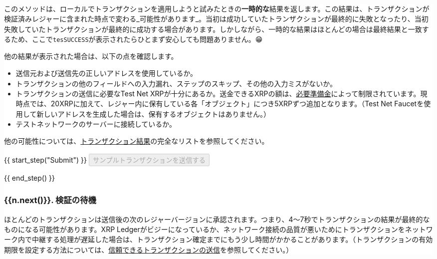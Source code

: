 このメソッドは、ローカルでトランザクションを適用しようと試みたときの**一時的な**結果を返します。この結果は、トランザクションが検証済みレジャーに含まれた時点で変わる_可能性があります_。当初は成功していたトランザクションが最終的に失敗となったり、当初失敗していたトランザクションが最終的に成功する場合があります。しかしながら、一時的な結果はほとんどの場合は最終結果と一致するため、ここで`tesSUCCESS`が表示されたらひとまず安心しても問題ありません。😁

他の結果が表示された場合は、以下の点を確認します。

- 送信元および送信先の正しいアドレスを使用しているか。
- トランザクションの他のフィールドへの入力漏れ、ステップのスキップ、その他の入力ミスがないか。
- トランザクションの送信に必要なTest Net XRPが十分にあるか。送金できるXRPの額は、[必要準備金](reserves.html)によって制限されています。現時点では、20XRPに加えて、レジャー内に保有している各「オブジェクト」につき5XRPずつ追加となります。（Test Net Faucetを使用して新しいアドレスを生成した場合は、保有するオブジェクトはありません。）
- テストネットワークのサーバーに接続しているか。

他の可能性については、[トランザクション結果](transaction-results.html)の完全なリストを参照してください。

{{ start_step("Submit") }}
  <button id="submit-button" class="btn btn-primary connection-required"
    title="Connection to Test Net required" disabled>サンプルトランザクションを送信する</button>
    <div id='loader-{{n.current}}' style="display: none;"><img class="throbber" src="assets/img/xrp-loader-96.png"></div>
    <div id="submit-output"></div>
{{ end_step() }}

<script type="application/javascript">
  $("#submit-button").click( async function() {
    $("#submit-output").html("") // Wipe previous output
    $("#loader-{{n.current}}").show()

    const txBlob = $("#signed-tx-blob").text()
    const earliestLedgerVersion = await api.getLedgerVersion()
    $("#earliest-ledger-version").text(earliestLedgerVersion)

    try {
      const result = await api.submit(txBlob)
      $("#loader-{{n.current}}").hide()
      $("#submit-output").html(
        "<div><strong>Tentative result:</strong> " +
        result.resultCode + " - " +
        result.resultMessage +
        "</div>"
      )

      // Update breadcrumbs & active next step
      complete_step("Submit")
    }
    catch(error) {
      $("#loader-{{n.current}}").hide()
      $("#submit-output").text("Error: "+error)
    }

  })
</script>

### {{n.next()}}. 検証の待機

ほとんどのトランザクションは送信後の次のレジャーバージョンに承認されます。つまり、4～7秒でトランザクションの結果が最終的なものになる可能性があります。XRP Ledgerがビジーになっているか、ネットワーク接続の品質が悪いためにトランザクションをネットワーク内で中継する処理が遅延した場合は、トランザクション確定までにもう少し時間がかかることがあります。（トランザクションの有効期限を設定する方法については、[信頼できるトランザクションの送信](reliable-transaction-submission.html)を参照してください。）
